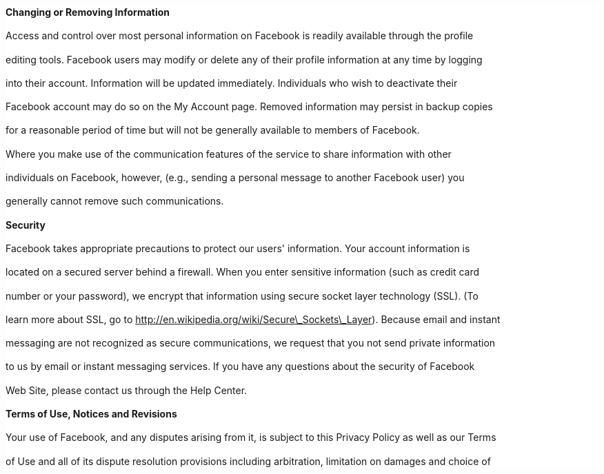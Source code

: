 
**Changing or Removing Information**


Access and control over most personal information on Facebook is readily available through the profile


editing tools. Facebook users may modify or delete any of their profile information at any time by logging


into their account. Information will be updated immediately. Individuals who wish to deactivate their


Facebook account may do so on the My Account page. Removed information may persist in backup copies


for a reasonable period of time but will not be generally available to members of Facebook.


Where you make use of the communication features of the service to share information with other


individuals on Facebook, however, (e.g., sending a personal message to another Facebook user) you


generally cannot remove such communications.


**Security**


Facebook takes appropriate precautions to protect our users' information. Your account information is


located on a secured server behind a firewall. When you enter sensitive information (such as credit card


number or your password), we encrypt that information using secure socket layer technology (SSL). (To


learn more about SSL, go to http://en.wikipedia.org/wiki/Secure\_Sockets\_Layer). Because email and instant


messaging are not recognized as secure communications, we request that you not send private information


to us by email or instant messaging services. If you have any questions about the security of Facebook


Web Site, please contact us through the Help Center.


**Terms of Use, Notices and Revisions**


Your use of Facebook, and any disputes arising from it, is subject to this Privacy Policy as well as our Terms


of Use and all of its dispute resolution provisions including arbitration, limitation on damages and choice of
